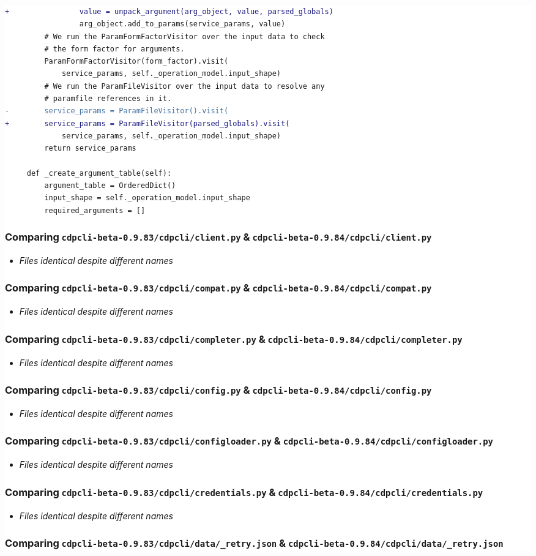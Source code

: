 ```diff
+                value = unpack_argument(arg_object, value, parsed_globals)
                 arg_object.add_to_params(service_params, value)
         # We run the ParamFormFactorVisitor over the input data to check
         # the form factor for arguments.
         ParamFormFactorVisitor(form_factor).visit(
             service_params, self._operation_model.input_shape)
         # We run the ParamFileVisitor over the input data to resolve any
         # paramfile references in it.
-        service_params = ParamFileVisitor().visit(
+        service_params = ParamFileVisitor(parsed_globals).visit(
             service_params, self._operation_model.input_shape)
         return service_params
 
     def _create_argument_table(self):
         argument_table = OrderedDict()
         input_shape = self._operation_model.input_shape
         required_arguments = []
```

### Comparing `cdpcli-beta-0.9.83/cdpcli/client.py` & `cdpcli-beta-0.9.84/cdpcli/client.py`

 * *Files identical despite different names*

### Comparing `cdpcli-beta-0.9.83/cdpcli/compat.py` & `cdpcli-beta-0.9.84/cdpcli/compat.py`

 * *Files identical despite different names*

### Comparing `cdpcli-beta-0.9.83/cdpcli/completer.py` & `cdpcli-beta-0.9.84/cdpcli/completer.py`

 * *Files identical despite different names*

### Comparing `cdpcli-beta-0.9.83/cdpcli/config.py` & `cdpcli-beta-0.9.84/cdpcli/config.py`

 * *Files identical despite different names*

### Comparing `cdpcli-beta-0.9.83/cdpcli/configloader.py` & `cdpcli-beta-0.9.84/cdpcli/configloader.py`

 * *Files identical despite different names*

### Comparing `cdpcli-beta-0.9.83/cdpcli/credentials.py` & `cdpcli-beta-0.9.84/cdpcli/credentials.py`

 * *Files identical despite different names*

### Comparing `cdpcli-beta-0.9.83/cdpcli/data/_retry.json` & `cdpcli-beta-0.9.84/cdpcli/data/_retry.json`
